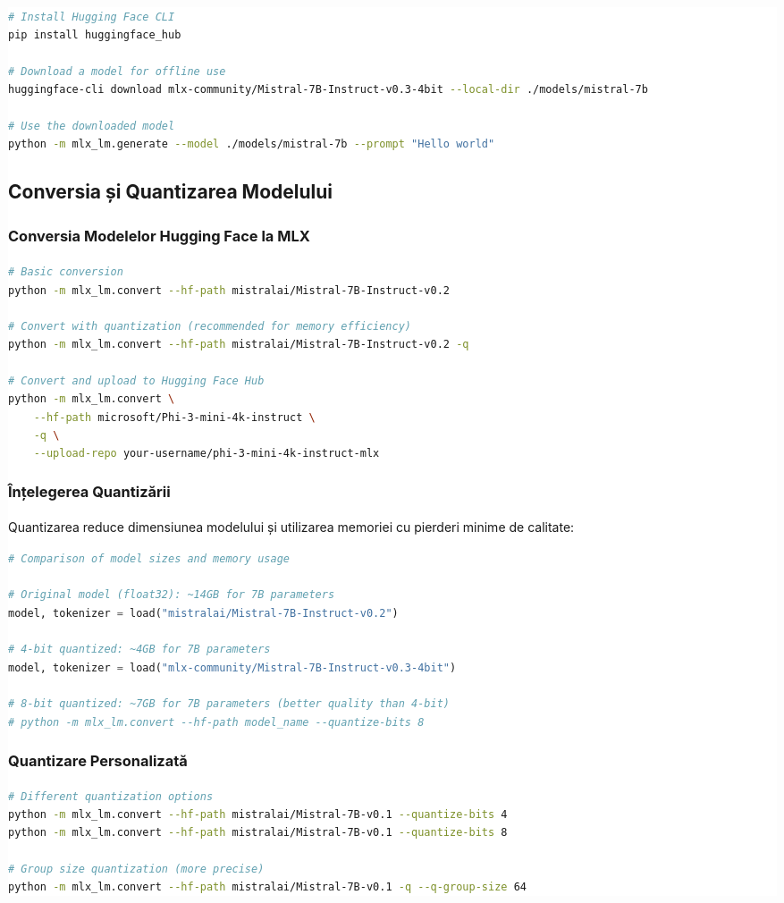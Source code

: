 ```bash
# Install Hugging Face CLI
pip install huggingface_hub

# Download a model for offline use
huggingface-cli download mlx-community/Mistral-7B-Instruct-v0.3-4bit --local-dir ./models/mistral-7b

# Use the downloaded model
python -m mlx_lm.generate --model ./models/mistral-7b --prompt "Hello world"
```

## Conversia și Quantizarea Modelului

### Conversia Modelelor Hugging Face la MLX

```bash
# Basic conversion
python -m mlx_lm.convert --hf-path mistralai/Mistral-7B-Instruct-v0.2

# Convert with quantization (recommended for memory efficiency)
python -m mlx_lm.convert --hf-path mistralai/Mistral-7B-Instruct-v0.2 -q

# Convert and upload to Hugging Face Hub
python -m mlx_lm.convert \
    --hf-path microsoft/Phi-3-mini-4k-instruct \
    -q \
    --upload-repo your-username/phi-3-mini-4k-instruct-mlx
```

### Înțelegerea Quantizării

Quantizarea reduce dimensiunea modelului și utilizarea memoriei cu pierderi minime de calitate:

```python
# Comparison of model sizes and memory usage

# Original model (float32): ~14GB for 7B parameters
model, tokenizer = load("mistralai/Mistral-7B-Instruct-v0.2")

# 4-bit quantized: ~4GB for 7B parameters
model, tokenizer = load("mlx-community/Mistral-7B-Instruct-v0.3-4bit")

# 8-bit quantized: ~7GB for 7B parameters (better quality than 4-bit)
# python -m mlx_lm.convert --hf-path model_name --quantize-bits 8
```

### Quantizare Personalizată

```bash
# Different quantization options
python -m mlx_lm.convert --hf-path mistralai/Mistral-7B-v0.1 --quantize-bits 4
python -m mlx_lm.convert --hf-path mistralai/Mistral-7B-v0.1 --quantize-bits 8

# Group size quantization (more precise)
python -m mlx_lm.convert --hf-path mistralai/Mistral-7B-v0.1 -q --q-group-size 64
```

